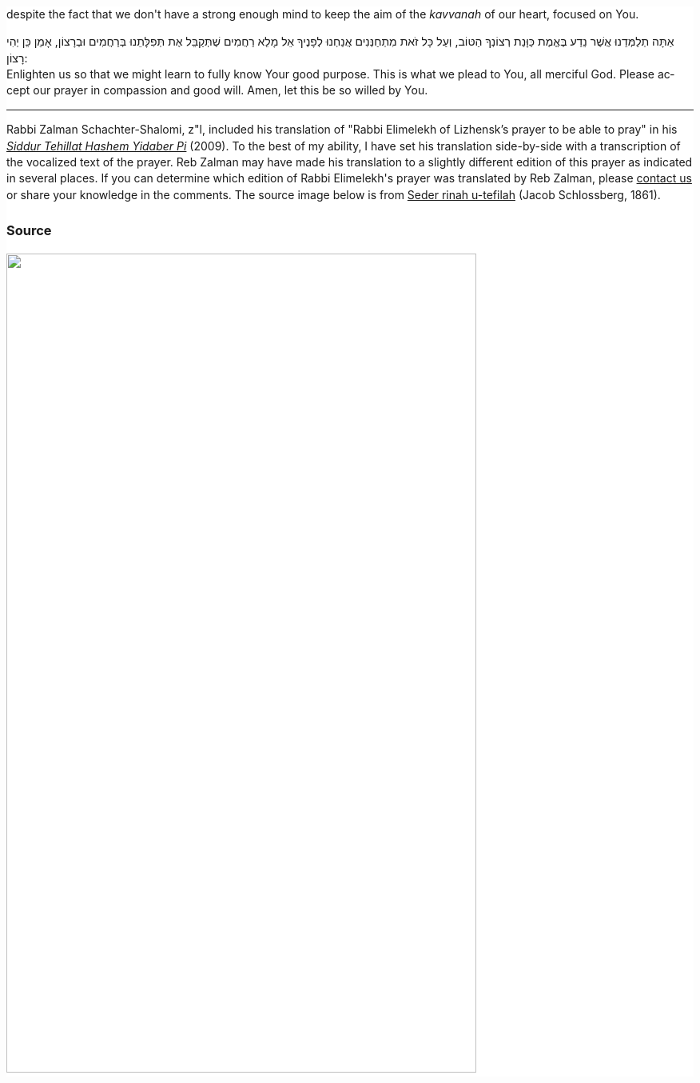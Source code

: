 despite the fact 
that we don't have a strong enough mind
to keep the aim of the <em>kavvanah</em> 
of our heart, 
focused on You.
</div></td>
</tr>


<tr>
<td style="vertical-align:top;" width="46%">
<div class="liturgy" lang="he">
אַתָּה תְלַמְּדֵנוּ 
אֲשֶׁר נֵדַע בֶּאֱמֶת כַּוָּנַת רְצוֹנְךָ הַטּוֹב, 
וְעַל כָּל זֹאת מִתְחַנְּנִים אֲנַחְנוּ לְפָנֶיךָ 
אֵל מָלֵא רַחֲמִים 
שֶׁתְּקַבֵּל אֶת תְּפִלָּתֵנוּ 
בְּרַחֲמִים וּבְרָצוֹן, 
אָמֵן כֵּן יְהִי רָצוֹן:
</span></div></td>
 
<td style="vertical-align:top;" width="53%"><div class="english" lang="en">
Enlighten us so that we might learn 
to fully know Your good purpose.
This is what we plead to 
You, all merciful God.
Please accept our prayer
 in compassion and good will.
Amen, let this be so willed by You.
</div></td>
 </tr>
</tbody></table>

<hr />
Rabbi Zalman Schachter-Shalomi, z"l, included his translation of "Rabbi Elimelekh of Lizhensk’s prayer to be able to pray" in his <em><a href="https://opensiddur.org/siddurim/ha-ari/neo-hasidut/reb-zalmans-open-siddur-tehillat-hashem/">Siddur Tehillat Hashem Yidaber Pi</a></em> (2009). To the best of my ability, I have set his translation side-by-side with a transcription of the vocalized text of the prayer. Reb Zalman may have made his translation to a slightly different edition of this prayer as indicated in several places. If you can determine which edition of Rabbi Elimelekh's prayer was translated by Reb Zalman, please <a href="https://opensiddur.org/contact/">contact us</a> or share your knowledge in the comments. The source image below is from <a href="https://books.google.com/books?id=F2lqPhNbOIwC&dq=%D7%A9%D7%AA%D7%9B%D7%99%D7%9F%20%D7%9C%D7%91%D7%A0%D7%95%20%D7%95%D7%AA%D7%9B%D7%95%D7%A0%D7%9F%20%D7%9E%D7%97%D7%A9%D7%91%D7%95%D7%AA%D7%99%D7%A0%D7%95&pg=PP11#v=onepage&q&f=false">Seder rinah u-tefilah</a> (Jacob Schlossberg, 1861).

<h3>Source</h3>

<a href="https://books.google.com/books?id=F2lqPhNbOIwC&amp;dq=%D7%A9%D7%AA%D7%9B%D7%99%D7%9F%20%D7%9C%D7%91%D7%A0%D7%95%20%D7%95%D7%AA%D7%9B%D7%95%D7%A0%D7%9F%20%D7%9E%D7%97%D7%A9%D7%91%D7%95%D7%AA%D7%99%D7%A0%D7%95&amp;pg=PP11#v=onepage&amp;q&amp;f=false"><img class="alignnone size-large wp-image-16099" src="https://opensiddur.org/wp-content/uploads/2017/07/Prayer-before-Praying-Elimelekh-of-Lizhansk-Seder-Rinah-uTefilah-Schlossberg-1861--588x1024.png" alt="" width="588" height="1024" /></a>
</body>
</html>